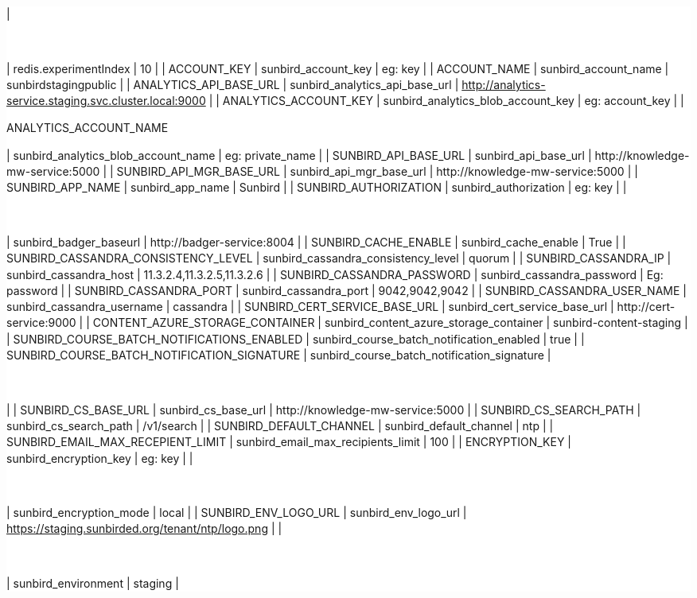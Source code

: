 | <p><br></p>                                          | redis.experimentIndex                                          | 10                                                                            |
| ACCOUNT\_KEY                                         | sunbird\_account\_key                                          | eg: key                                                                       |
| ACCOUNT\_NAME                                        | sunbird\_account\_name                                         | sunbirdstagingpublic                                                          |
| ANALYTICS\_API\_BASE\_URL                            | sunbird\_analytics\_api\_base\_url                             | http://analytics-service.staging.svc.cluster.local:9000                       |
| ANALYTICS\_ACCOUNT\_KEY                              | sunbird\_analytics\_blob\_account\_key                         | eg: account\_key                                                              |
| <p>ANALYTICS_ACCOUNT_NAME<br></p>                    | sunbird\_analytics\_blob\_account\_name                        | eg: private\_name                                                             |
| SUNBIRD\_API\_BASE\_URL                              | sunbird\_api\_base\_url                                        | http://knowledge-mw-service:5000                                              |
| SUNBIRD\_API\_MGR\_BASE\_URL                         | sunbird\_api\_mgr\_base\_url                                   | http://knowledge-mw-service:5000                                              |
| SUNBIRD\_APP\_NAME                                   | sunbird\_app\_name                                             | Sunbird                                                                       |
| SUNBIRD\_AUTHORIZATION                               | sunbird\_authorization                                         | eg: key                                                                       |
| <p><br></p>                                          | sunbird\_badger\_baseurl                                       | http://badger-service:8004                                                    |
| SUNBIRD\_CACHE\_ENABLE                               | sunbird\_cache\_enable                                         | True                                                                          |
| SUNBIRD\_CASSANDRA\_CONSISTENCY\_LEVEL               | sunbird\_cassandra\_consistency\_level                         | quorum                                                                        |
| SUNBIRD\_CASSANDRA\_IP                               | sunbird\_cassandra\_host                                       | 11.3.2.4,11.3.2.5,11.3.2.6                                                    |
| SUNBIRD\_CASSANDRA\_PASSWORD                         | sunbird\_cassandra\_password                                   | Eg: password                                                                  |
| SUNBIRD\_CASSANDRA\_PORT                             | sunbird\_cassandra\_port                                       | 9042,9042,9042                                                                |
| SUNBIRD\_CASSANDRA\_USER\_NAME                       | sunbird\_cassandra\_username                                   | cassandra                                                                     |
| SUNBIRD\_CERT\_SERVICE\_BASE\_URL                    | sunbird\_cert\_service\_base\_url                              | http://cert-service:9000                                                      |
| CONTENT\_AZURE\_STORAGE\_CONTAINER                   | sunbird\_content\_azure\_storage\_container                    | sunbird-content-staging                                                       |
| SUNBIRD\_COURSE\_BATCH\_NOTIFICATIONS\_ENABLED       | sunbird\_course\_batch\_notification\_enabled                  | true                                                                          |
| SUNBIRD\_COURSE\_BATCH\_NOTIFICATION\_SIGNATURE      | sunbird\_course\_batch\_notification\_signature                | <p><br></p>                                                                   |
| SUNBIRD\_CS\_BASE\_URL                               | sunbird\_cs\_base\_url                                         | http://knowledge-mw-service:5000                                              |
| SUNBIRD\_CS\_SEARCH\_PATH                            | sunbird\_cs\_search\_path                                      | /v1/search                                                                    |
| SUNBIRD\_DEFAULT\_CHANNEL                            | sunbird\_default\_channel                                      | ntp                                                                           |
| SUNBIRD\_EMAIL\_MAX\_RECEPIENT\_LIMIT                | sunbird\_email\_max\_recipients\_limit                         | 100                                                                           |
| ENCRYPTION\_KEY                                      | sunbird\_encryption\_key                                       | eg: key                                                                       |
| <p><br></p>                                          | sunbird\_encryption\_mode                                      | local                                                                         |
| SUNBIRD\_ENV\_LOGO\_URL                              | sunbird\_env\_logo\_url                                        | https://staging.sunbirded.org/tenant/ntp/logo.png                             |
| <p><br></p>                                          | sunbird\_environment                                           | staging                                                                       |